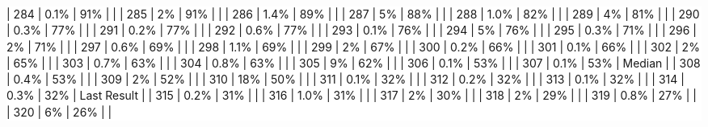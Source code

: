 | 284 | 0.1% | 91% |  |
| 285 | 2% | 91% |  |
| 286 | 1.4% | 89% |  |
| 287 | 5% | 88% |  |
| 288 | 1.0% | 82% |  |
| 289 | 4% | 81% |  |
| 290 | 0.3% | 77% |  |
| 291 | 0.2% | 77% |  |
| 292 | 0.6% | 77% |  |
| 293 | 0.1% | 76% |  |
| 294 | 5% | 76% |  |
| 295 | 0.3% | 71% |  |
| 296 | 2% | 71% |  |
| 297 | 0.6% | 69% |  |
| 298 | 1.1% | 69% |  |
| 299 | 2% | 67% |  |
| 300 | 0.2% | 66% |  |
| 301 | 0.1% | 66% |  |
| 302 | 2% | 65% |  |
| 303 | 0.7% | 63% |  |
| 304 | 0.8% | 63% |  |
| 305 | 9% | 62% |  |
| 306 | 0.1% | 53% |  |
| 307 | 0.1% | 53% | Median |
| 308 | 0.4% | 53% |  |
| 309 | 2% | 52% |  |
| 310 | 18% | 50% |  |
| 311 | 0.1% | 32% |  |
| 312 | 0.2% | 32% |  |
| 313 | 0.1% | 32% |  |
| 314 | 0.3% | 32% | Last Result |
| 315 | 0.2% | 31% |  |
| 316 | 1.0% | 31% |  |
| 317 | 2% | 30% |  |
| 318 | 2% | 29% |  |
| 319 | 0.8% | 27% |  |
| 320 | 6% | 26% |  |